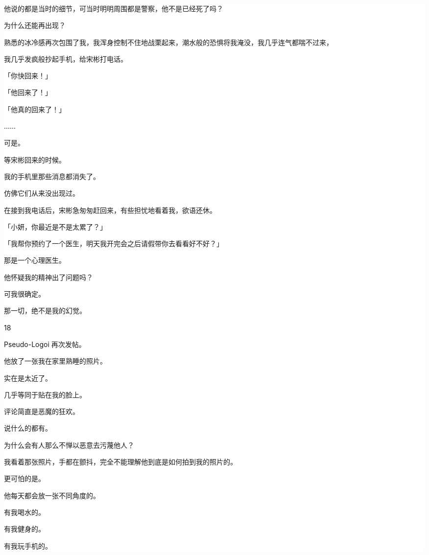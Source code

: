 他说的都是当时的细节，可当时明明周围都是警察，他不是已经死了吗？

为什么还能再出现？

熟悉的冰冷感再次包围了我，我浑身控制不住地战栗起来，潮水般的恐惧将我淹没，我几乎连气都喘不过来，

我几乎发疯般抄起手机，给宋彬打电话。

「你快回来！」

「他回来了！」

「他真的回来了！」

……

可是。

等宋彬回来的时候。

我的手机里那些消息都消失了。

仿佛它们从来没出现过。

在接到我电话后，宋彬急匆匆赶回来，有些担忧地看着我，欲语还休。

「小妍，你最近是不是太累了？」

「我帮你预约了一个医生，明天我开完会之后请假带你去看看好不好？」

那是一个心理医生。

他怀疑我的精神出了问题吗？

可我很确定。

那一切，绝不是我的幻觉。

18

Pseudo-Logoi 再次发帖。

他放了一张我在家里熟睡的照片。

实在是太近了。

几乎等同于贴在我的脸上。

评论简直是恶魔的狂欢。

说什么的都有。

为什么会有人那么不惮以恶意去污蔑他人？

我看着那张照片，手都在颤抖，完全不能理解他到底是如何拍到我的照片的。

更可怕的是。

他每天都会放一张不同角度的。

有我喝水的。

有我健身的。

有我玩手机的。
